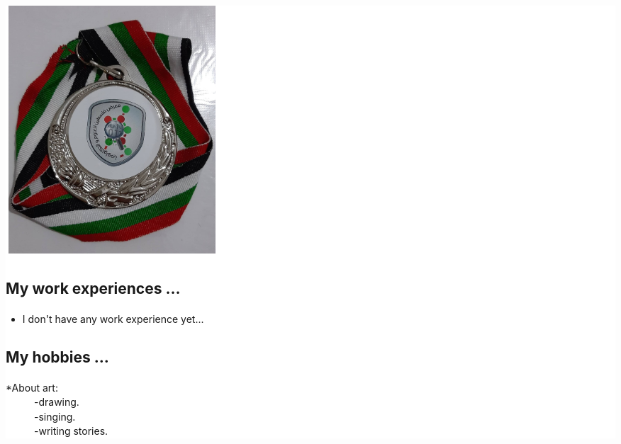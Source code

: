 <img src="image.jpg" alt="Medal." width="300" height="350">
<br>
<h2 style="text-align:left;">My work experiences ...</h2>
<ul style="text-align:left;">
<li>I don't have any work experience yet...</li>
</ul>
<h2 style="text-align:left;">My hobbies ...</h2>
<dl style="text-align:left;">
<dt>*About art:</dt>
<dd>-drawing.<dd>
<dd>-singing.</dd>
<dd>-writing stories.</dd>